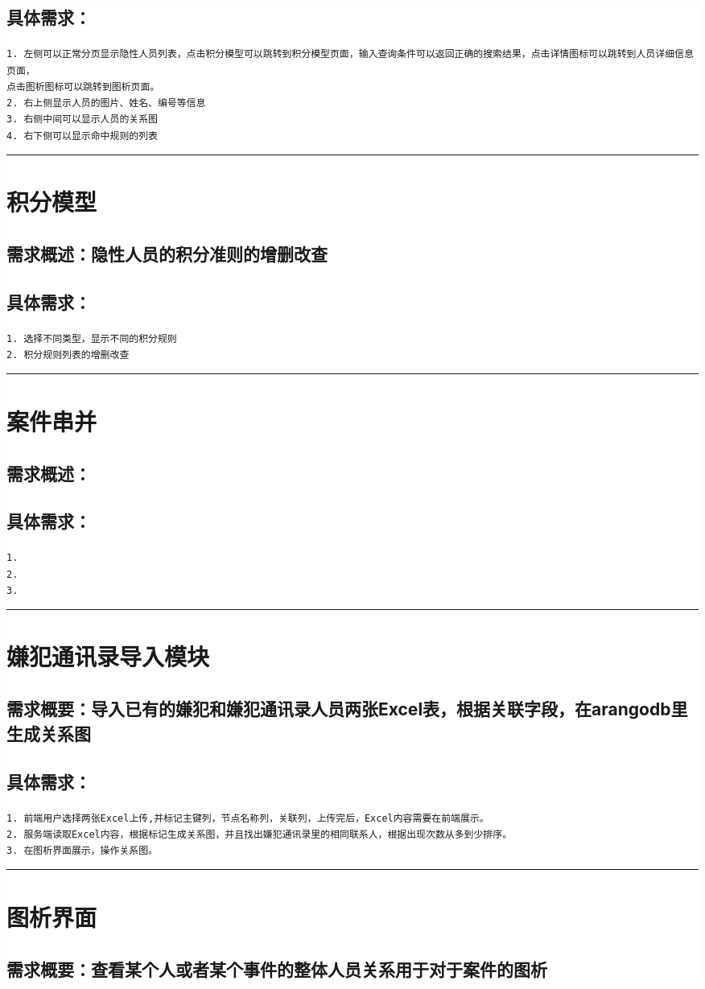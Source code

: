 ## 具体需求：
    
    1. 左侧可以正常分页显示隐性人员列表，点击积分模型可以跳转到积分模型页面，输入查询条件可以返回正确的搜索结果，点击详情图标可以跳转到人员详细信息页面，
    点击图析图标可以跳转到图析页面。
    2. 右上侧显示人员的图片、姓名、编号等信息
    3. 右侧中间可以显示人员的关系图
    4. 右下侧可以显示命中规则的列表

---

# 积分模型
## 需求概述：隐性人员的积分准则的增删改查

## 具体需求：

    1. 选择不同类型，显示不同的积分规则
    2. 积分规则列表的增删改查

---

# 案件串并
## 需求概述：

## 具体需求：

    1.
    2.
    3.

---

# 嫌犯通讯录导入模块
## 需求概要：导入已有的嫌犯和嫌犯通讯录人员两张Excel表，根据关联字段，在arangodb里生成关系图

## 具体需求：

    1. 前端用户选择两张Excel上传,并标记主键列，节点名称列，关联列，上传完后，Excel内容需要在前端展示。
    2. 服务端读取Excel内容，根据标记生成关系图，并且找出嫌犯通讯录里的相同联系人，根据出现次数从多到少排序。
    3. 在图析界面展示，操作关系图。

---

# 图析界面
## 需求概要：查看某个人或者某个事件的整体人员关系用于对于案件的图析
